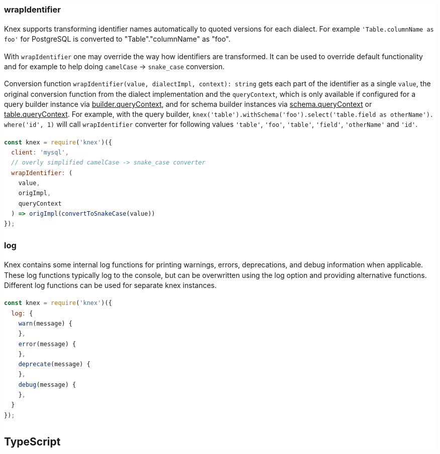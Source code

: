 ### wrapIdentifier

Knex supports transforming identifier names automatically to quoted versions for each dialect. For example `'Table.columnName as foo'` for PostgreSQL is converted to "Table"."columnName" as "foo".

With `wrapIdentifier` one may override the way how identifiers are transformed. It can be used to override default functionality and for example to help doing `camelCase` -> `snake_case` conversion.

Conversion function `wrapIdentifier(value, dialectImpl, context): string` gets each part of the identifier as a single `value`, the original conversion function from the dialect implementation and the `queryContext`, which is only available if configured for a query builder instance via [builder.queryContext](#Builder-queryContext), and for schema builder instances via [schema.queryContext](#Schema-queryContext) or [table.queryContext](#Schema-table-queryContext). For example, with the query builder, `knex('table').withSchema('foo').select('table.field as otherName').where('id', 1)` will call `wrapIdentifier` converter for following values `'table'`, `'foo'`, `'table'`, `'field'`, `'otherName'` and `'id'`.

```js
const knex = require('knex')({
  client: 'mysql',
  // overly simplified camelCase -> snake_case converter
  wrapIdentifier: (
    value, 
    origImpl, 
    queryContext
  ) => origImpl(convertToSnakeCase(value))
});
```

### log

Knex contains some internal log functions for printing warnings, errors, deprecations, and debug information when applicable. These log functions typically log to the console, but can be overwritten using the log option and providing alternative functions. Different log functions can be used for separate knex instances.

```js
const knex = require('knex')({
  log: {
    warn(message) {
    },
    error(message) {
    },
    deprecate(message) {
    },
    debug(message) {
    },
  }
});
```

## TypeScript 
